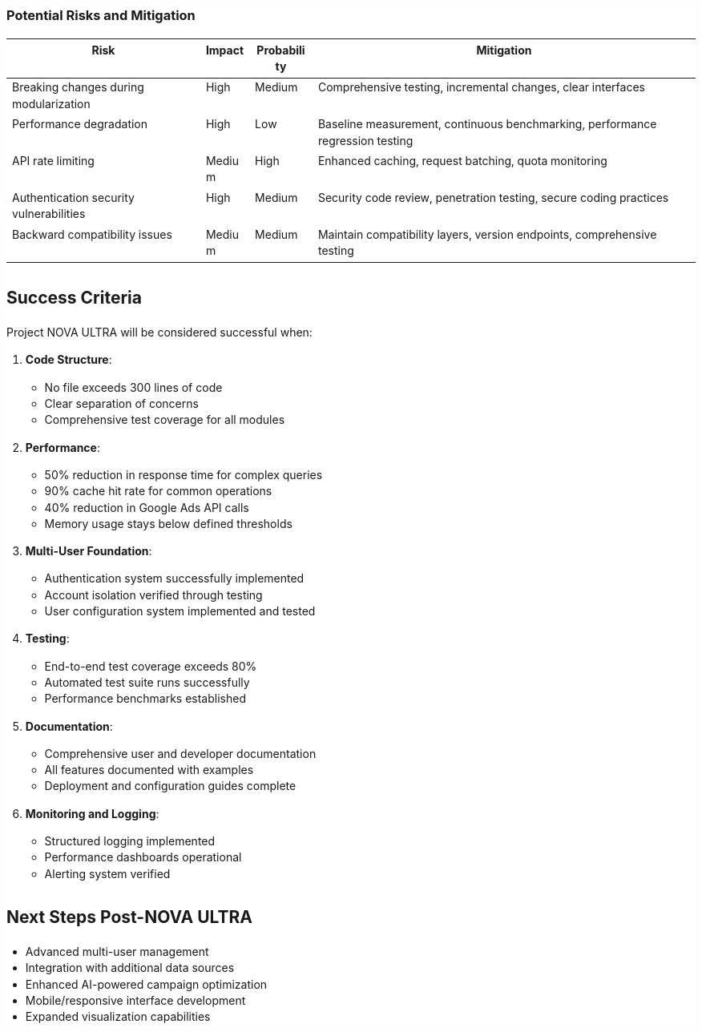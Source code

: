 ### Potential Risks and Mitigation

| Risk | Impact | Probability | Mitigation |
|------|--------|-------------|------------|
| Breaking changes during modularization | High | Medium | Comprehensive testing, incremental changes, clear interfaces |
| Performance degradation | High | Low | Baseline measurement, continuous benchmarking, performance regression testing |
| API rate limiting | Medium | High | Enhanced caching, request batching, quota monitoring |
| Authentication security vulnerabilities | High | Medium | Security code review, penetration testing, secure coding practices |
| Backward compatibility issues | Medium | Medium | Maintain compatibility layers, version endpoints, comprehensive testing |

## Success Criteria

Project NOVA ULTRA will be considered successful when:

1. **Code Structure**: 
   - No file exceeds 300 lines of code
   - Clear separation of concerns
   - Comprehensive test coverage for all modules

2. **Performance**:
   - 50% reduction in response time for complex queries
   - 90% cache hit rate for common operations
   - 40% reduction in Google Ads API calls
   - Memory usage stays below defined thresholds

3. **Multi-User Foundation**:
   - Authentication system successfully implemented
   - Account isolation verified through testing
   - User configuration system implemented and tested

4. **Testing**:
   - End-to-end test coverage exceeds 80%
   - Automated test suite runs successfully
   - Performance benchmarks established

5. **Documentation**:
   - Comprehensive user and developer documentation
   - All features documented with examples
   - Deployment and configuration guides complete

6. **Monitoring and Logging**:
   - Structured logging implemented
   - Performance dashboards operational
   - Alerting system verified

## Next Steps Post-NOVA ULTRA

- Advanced multi-user management
- Integration with additional data sources
- Enhanced AI-powered campaign optimization
- Mobile/responsive interface development
- Expanded visualization capabilities
